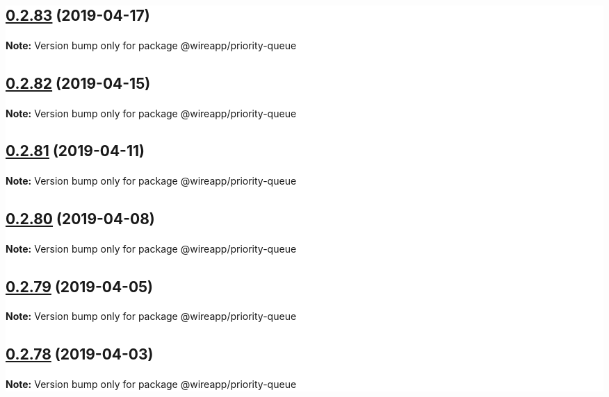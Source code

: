 



## [0.2.83](https://github.com/wireapp/wire-web-packages/tree/master/packages/priority-queue/compare/@wireapp/priority-queue@0.2.82...@wireapp/priority-queue@0.2.83) (2019-04-17)

**Note:** Version bump only for package @wireapp/priority-queue





## [0.2.82](https://github.com/wireapp/wire-web-packages/tree/master/packages/priority-queue/compare/@wireapp/priority-queue@0.2.81...@wireapp/priority-queue@0.2.82) (2019-04-15)

**Note:** Version bump only for package @wireapp/priority-queue





## [0.2.81](https://github.com/wireapp/wire-web-packages/tree/master/packages/priority-queue/compare/@wireapp/priority-queue@0.2.80...@wireapp/priority-queue@0.2.81) (2019-04-11)

**Note:** Version bump only for package @wireapp/priority-queue





## [0.2.80](https://github.com/wireapp/wire-web-packages/tree/master/packages/priority-queue/compare/@wireapp/priority-queue@0.2.79...@wireapp/priority-queue@0.2.80) (2019-04-08)

**Note:** Version bump only for package @wireapp/priority-queue





## [0.2.79](https://github.com/wireapp/wire-web-packages/tree/master/packages/priority-queue/compare/@wireapp/priority-queue@0.2.78...@wireapp/priority-queue@0.2.79) (2019-04-05)

**Note:** Version bump only for package @wireapp/priority-queue





## [0.2.78](https://github.com/wireapp/wire-web-packages/tree/master/packages/priority-queue/compare/@wireapp/priority-queue@0.2.77...@wireapp/priority-queue@0.2.78) (2019-04-03)

**Note:** Version bump only for package @wireapp/priority-queue

